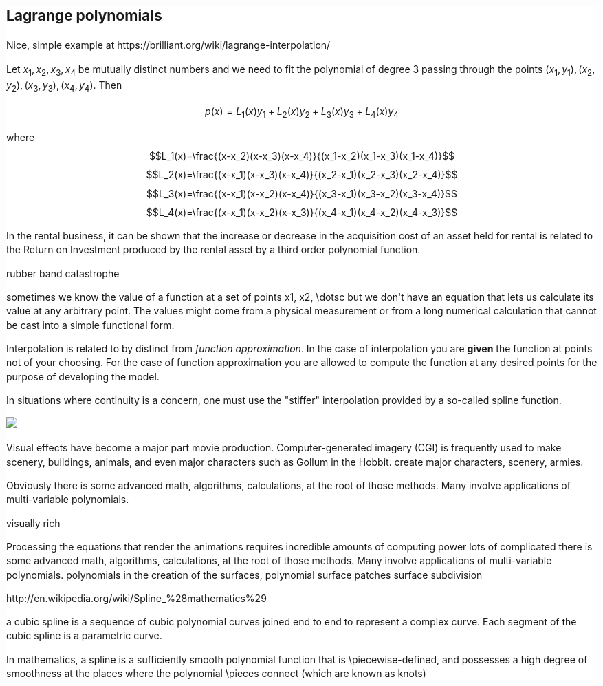 
## Lagrange polynomials
Nice, simple example at https://brilliant.org/wiki/lagrange-interpolation/

Let $x_1, x_2, x_3, x_4$ be mutually distinct numbers and we need to fit the polynomial of degree 3 passing through the points $(x_1,y_1),(x_2,y_2),(x_3,y_3),(x_4,y_4)$. Then

$$p(x)=L_1(x)y_1+L_2(x)y_2+L_3(x)y_3+L_4(x)y_4$$

where
$$L_1(x)=\frac{(x-x_2)(x-x_3)(x-x_4)}{(x_1-x_2)(x_1-x_3)(x_1-x_4)}$$
$$L_2(x)=\frac{(x-x_1)(x-x_3)(x-x_4)}{(x_2-x_1)(x_2-x_3)(x_2-x_4)}$$
$$L_3(x)=\frac{(x-x_1)(x-x_2)(x-x_4)}{(x_3-x_1)(x_3-x_2)(x_3-x_4)}$$
$$L_4(x)=\frac{(x-x_1)(x-x_2)(x-x_3)}{(x_4-x_1)(x_4-x_2)(x_4-x_3)}$$

In the rental business, it can be shown that the increase or decrease in the acquisition cost of an asset held for rental is related to the Return on Investment produced by the rental asset by a third order polynomial function.

rubber band catastrophe

sometimes we know the value of a function at a set of points x1, x2, \dotsc but we don't have an equation that lets us calculate its value at any arbitrary point.  The values might come from a physical measurement or from a long numerical calculation that cannot be cast into a simple functional form.

Interpolation is related to by distinct from *function approximation*.  In the case of interpolation you are **given** the function at points not of your choosing.  For the case of function approximation you are allowed to compute the function at any desired points for the purpose of developing the model.

In situations where continuity is a concern, one must use the "stiffer" interpolation provided by a so-called spline function.

![](/img/chapter-5/5_hobbit_2.png)

Visual effects have become a major part movie production.  Computer-generated imagery (CGI) is frequently used to make scenery, buildings, animals, and even major characters such as Gollum in the Hobbit.
create major characters, scenery, armies.

Obviously there is some advanced math, algorithms, calculations, at the root of those methods.  Many involve applications of multi-variable polynomials.

visually rich

Processing the equations that render the animations requires incredible amounts of computing power
lots of complicated  there is some advanced math, algorithms, calculations, at the root of those methods.  Many involve applications of multi-variable polynomials.
polynomials in the creation of the surfaces,  polynomial surface patches   surface subdivision

http://en.wikipedia.org/wiki/Spline_%28mathematics%29

a cubic spline is a sequence of cubic polynomial curves joined end to end to represent a complex curve.  Each segment of the cubic spline is a parametric curve.

In mathematics, a spline is a sufficiently smooth polynomial function that is \piecewise-defined, and possesses a high degree of smoothness at the places where the polynomial \pieces connect (which are known as knots)

